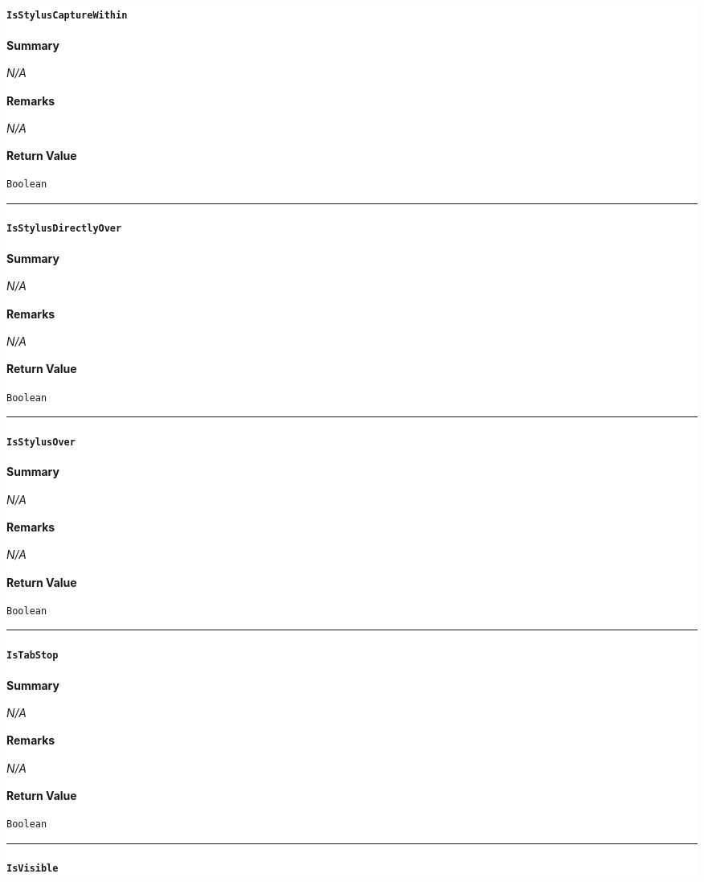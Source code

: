 #### `IsStylusCaptureWithin`

**Summary**

   *N/A*

**Remarks**

   *N/A*

**Return Value**

`Boolean`

---
#### `IsStylusDirectlyOver`

**Summary**

   *N/A*

**Remarks**

   *N/A*

**Return Value**

`Boolean`

---
#### `IsStylusOver`

**Summary**

   *N/A*

**Remarks**

   *N/A*

**Return Value**

`Boolean`

---
#### `IsTabStop`

**Summary**

   *N/A*

**Remarks**

   *N/A*

**Return Value**

`Boolean`

---
#### `IsVisible`
